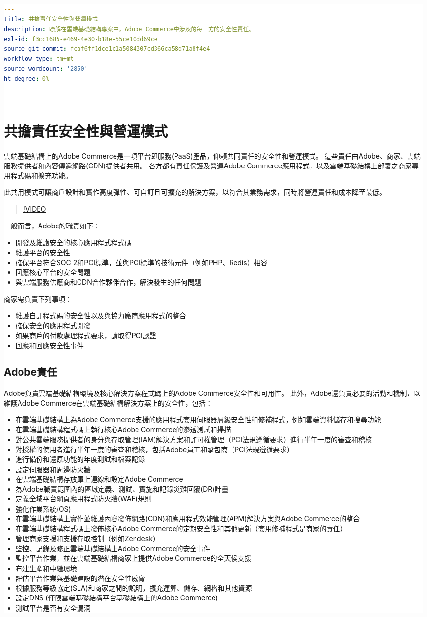 ```yaml
---
title: 共擔責任安全性與營運模式
description: 瞭解在雲端基礎結構專案中，Adobe Commerce中涉及的每一方的安全性責任。
exl-id: f3cc1685-e469-4e30-b18e-55ce10dd69ce
source-git-commit: fcaf6ff1dce1c1a5084307cd366ca58d71a8f4e4
workflow-type: tm+mt
source-wordcount: '2850'
ht-degree: 0%

---
```


# 共擔責任安全性與營運模式

雲端基礎結構上的Adobe Commerce是一項平台即服務(PaaS)產品，仰賴共同責任的安全性和營運模式。 這些責任由Adobe、商家、雲端服務提供者和內容傳遞網路(CDN)提供者共用。 各方都有責任保護及營運Adobe Commerce應用程式，以及雲端基礎結構上部署之商家專用程式碼和擴充功能。

此共用模式可讓商戶設計和實作高度彈性、可自訂且可擴充的解決方案，以符合其業務需求，同時將營運責任和成本降至最低。

>[!VIDEO](https://video.tv.adobe.com/v/3458392/?learn=on&enablevpops)

一般而言，Adobe的職責如下：

- 開發及維護安全的核心應用程式程式碼
- 維護平台的安全性
- 確保平台符合SOC 2和PCI標準，並與PCI標準的技術元件（例如PHP、Redis）相容
- 回應核心平台的安全問題
- 與雲端服務供應商和CDN合作夥伴合作，解決發生的任何問題

商家需負責下列事項：

- 維護自訂程式碼的安全性以及與協力廠商應用程式的整合
- 確保安全的應用程式開發
- 如果商戶的付款處理程式要求，請取得PCI認證
- 回應和回應安全性事件

## Adobe責任

Adobe負責雲端基礎結構環境及核心解決方案程式碼上的Adobe Commerce安全性和可用性。 此外，Adobe還負責必要的活動和機制，以維護Adobe Commerce在雲端基礎結構解決方案上的安全性，包括：

- 在雲端基礎結構上為Adobe Commerce支援的應用程式套用伺服器層級安全性和修補程式，例如雲端資料儲存和搜尋功能
- 在雲端基礎結構程式碼上執行核心Adobe Commerce的滲透測試和掃描
- 對公共雲端服務提供者的身分與存取管理(IAM)解決方案和許可權管理（PCI法規遵循要求）進行半年一度的審查和稽核
- 對授權的使用者進行半年一度的審查和稽核，包括Adobe員工和承包商（PCI法規遵循要求）
- 進行備份和還原功能的年度測試和檔案記錄
- 設定伺服器和周邊防火牆
- 在雲端基礎結構存放庫上連線和設定Adobe Commerce
- 為Adobe職責範圍內的區域定義、測試、實施和記錄災難回覆(DR)計畫
- 定義全域平台網頁應用程式防火牆(WAF)規則
- 強化作業系統(OS)
- 在雲端基礎結構上實作並維護內容發佈網路(CDN)和應用程式效能管理(APM)解決方案與Adobe Commerce的整合
- 在雲端基礎結構程式碼上發佈核心Adobe Commerce的定期安全性和其他更新（套用修補程式是商家的責任）
- 管理商家支援和支援存取控制（例如Zendesk）
- 監控、記錄及修正雲端基礎結構上Adobe Commerce的安全事件
- 監控平台作業，並在雲端基礎結構商家上提供Adobe Commerce的全天候支援
- 布建生產和中繼環境
- 評估平台作業與基礎建設的潛在安全性威脅
- 根據服務等級協定(SLA)和商家之間的說明，擴充運算、儲存、網格和其他資源
- 設定DNS (僅限雲端基礎結構平台基礎結構上的Adobe Commerce)
- 測試平台是否有安全漏洞
